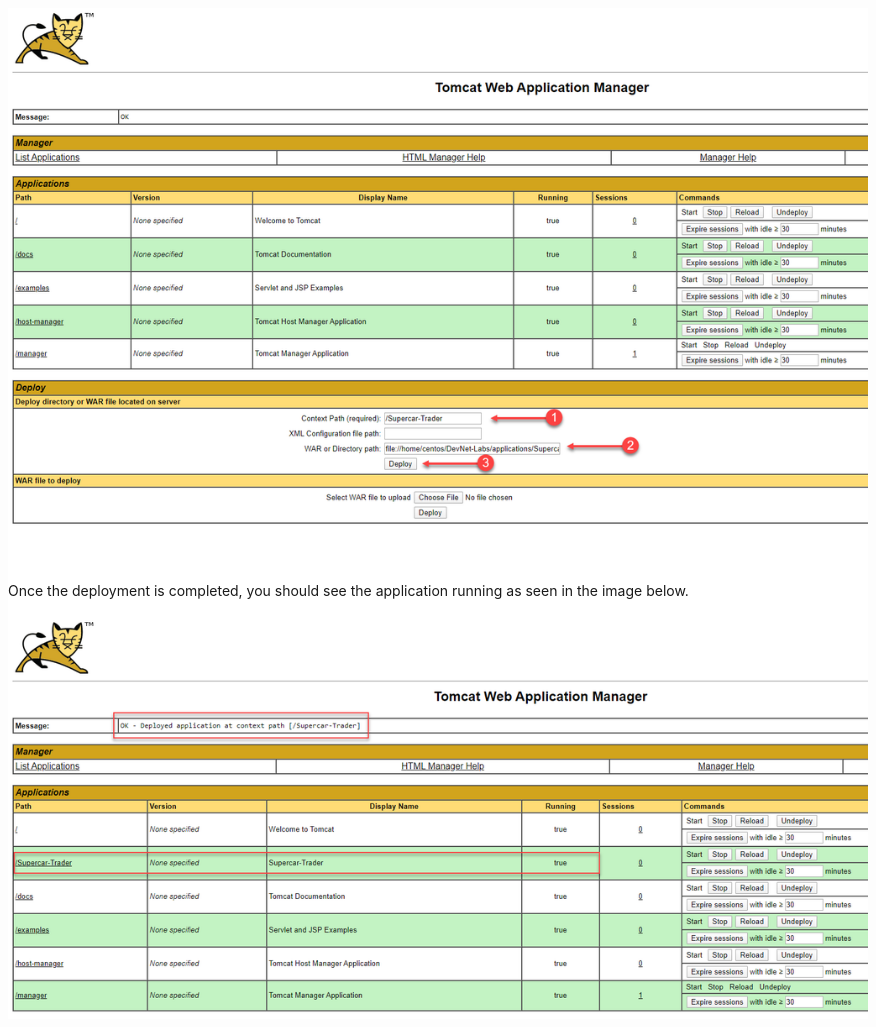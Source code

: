![Initialize App 3](./assets/images/04-initialize-app-03.png)

<br>

Once the deployment is completed, you should see the application running as seen in the image below.

![Initialize App 4](./assets/images/04-initialize-app-04.png)
